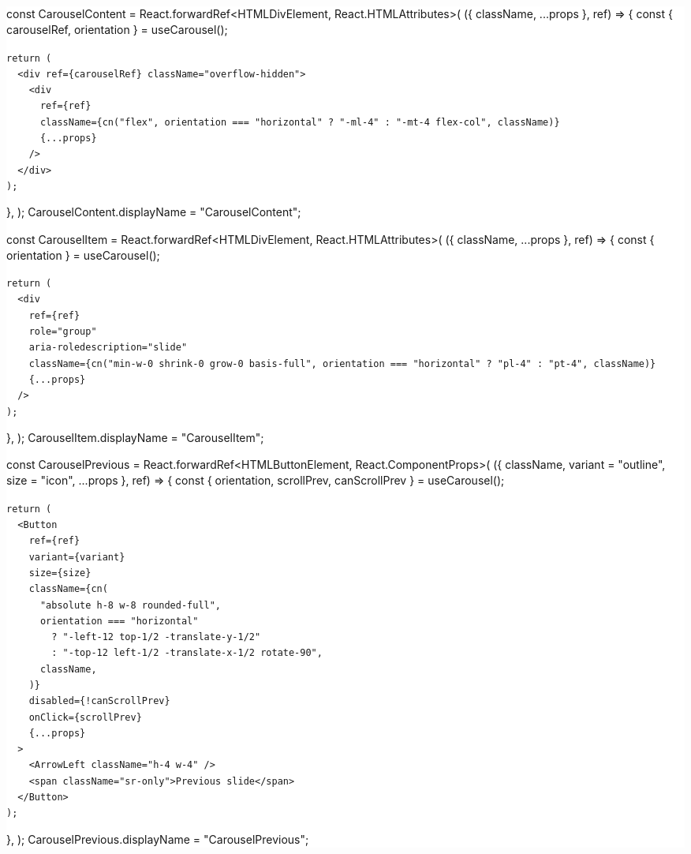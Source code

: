 const CarouselContent = React.forwardRef<HTMLDivElement, React.HTMLAttributes<HTMLDivElement>>(
  ({ className, ...props }, ref) => {
    const { carouselRef, orientation } = useCarousel();

    return (
      <div ref={carouselRef} className="overflow-hidden">
        <div
          ref={ref}
          className={cn("flex", orientation === "horizontal" ? "-ml-4" : "-mt-4 flex-col", className)}
          {...props}
        />
      </div>
    );
  },
);
CarouselContent.displayName = "CarouselContent";

const CarouselItem = React.forwardRef<HTMLDivElement, React.HTMLAttributes<HTMLDivElement>>(
  ({ className, ...props }, ref) => {
    const { orientation } = useCarousel();

    return (
      <div
        ref={ref}
        role="group"
        aria-roledescription="slide"
        className={cn("min-w-0 shrink-0 grow-0 basis-full", orientation === "horizontal" ? "pl-4" : "pt-4", className)}
        {...props}
      />
    );
  },
);
CarouselItem.displayName = "CarouselItem";

const CarouselPrevious = React.forwardRef<HTMLButtonElement, React.ComponentProps<typeof Button>>(
  ({ className, variant = "outline", size = "icon", ...props }, ref) => {
    const { orientation, scrollPrev, canScrollPrev } = useCarousel();

    return (
      <Button
        ref={ref}
        variant={variant}
        size={size}
        className={cn(
          "absolute h-8 w-8 rounded-full",
          orientation === "horizontal"
            ? "-left-12 top-1/2 -translate-y-1/2"
            : "-top-12 left-1/2 -translate-x-1/2 rotate-90",
          className,
        )}
        disabled={!canScrollPrev}
        onClick={scrollPrev}
        {...props}
      >
        <ArrowLeft className="h-4 w-4" />
        <span className="sr-only">Previous slide</span>
      </Button>
    );
  },
);
CarouselPrevious.displayName = "CarouselPrevious";
